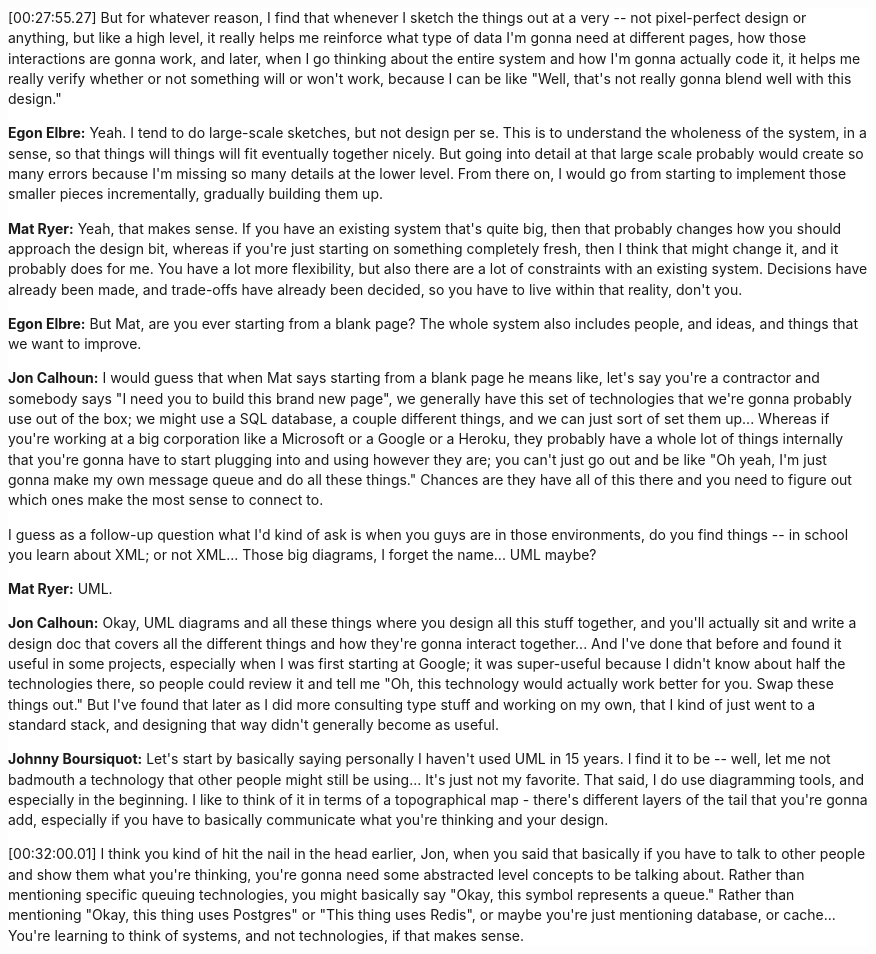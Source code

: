 \[00:27:55.27\] But for whatever reason, I find that whenever I sketch the things out at a very -- not pixel-perfect design or anything, but like a high level, it really helps me reinforce what type of data I'm gonna need at different pages, how those interactions are gonna work, and later, when I go thinking about the entire system and how I'm gonna actually code it, it helps me really verify whether or not something will or won't work, because I can be like "Well, that's not really gonna blend well with this design."

**Egon Elbre:** Yeah. I tend to do large-scale sketches, but not design per se. This is to understand the wholeness of the system, in a sense, so that things will things will fit eventually together nicely. But going into detail at that large scale probably would create so many errors because I'm missing so many details at the lower level. From there on, I would go from starting to implement those smaller pieces incrementally, gradually building them up.

**Mat Ryer:** Yeah, that makes sense. If you have an existing system that's quite big, then that probably changes how you should approach the design bit, whereas if you're just starting on something completely fresh, then I think that might change it, and it probably does for me. You have a lot more flexibility, but also there are a lot of constraints with an existing system. Decisions have already been made, and trade-offs have already been decided, so you have to live within that reality, don't you.

**Egon Elbre:** But Mat, are you ever starting from a blank page? The whole system also includes people, and ideas, and things that we want to improve.

**Jon Calhoun:** I would guess that when Mat says starting from a blank page he means like, let's say you're a contractor and somebody says "I need you to build this brand new page", we generally have this set of technologies that we're gonna probably use out of the box; we might use a SQL database, a couple different things, and we can just sort of set them up... Whereas if you're working at a big corporation like a Microsoft or a Google or a Heroku, they probably have a whole lot of things internally that you're gonna have to start plugging into and using however they are; you can't just go out and be like "Oh yeah, I'm just gonna make my own message queue and do all these things." Chances are they have all of this there and you need to figure out which ones make the most sense to connect to.

I guess as a follow-up question what I'd kind of ask is when you guys are in those environments, do you find things -- in school you learn about XML; or not XML... Those big diagrams, I forget the name... UML maybe?

**Mat Ryer:** UML.

**Jon Calhoun:** Okay, UML diagrams and all these things where you design all this stuff together, and you'll actually sit and write a design doc that covers all the different things and how they're gonna interact together... And I've done that before and found it useful in some projects, especially when I was first starting at Google; it was super-useful because I didn't know about half the technologies there, so people could review it and tell me "Oh, this technology would actually work better for you. Swap these things out." But I've found that later as I did more consulting type stuff and working on my own, that I kind of just went to a standard stack, and designing that way didn't generally become as useful.

**Johnny Boursiquot:** Let's start by basically saying personally I haven't used UML in 15 years. I find it to be -- well, let me not badmouth a technology that other people might still be using... It's just not my favorite. That said, I do use diagramming tools, and especially in the beginning. I like to think of it in terms of a topographical map - there's different layers of the tail that you're gonna add, especially if you have to basically communicate what you're thinking and your design.

\[00:32:00.01\] I think you kind of hit the nail in the head earlier, Jon, when you said that basically if you have to talk to other people and show them what you're thinking, you're gonna need some abstracted level concepts to be talking about. Rather than mentioning specific queuing technologies, you might basically say "Okay, this symbol represents a queue." Rather than mentioning "Okay, this thing uses Postgres" or "This thing uses Redis", or maybe you're just mentioning database, or cache... You're learning to think of systems, and not technologies, if that makes sense.
